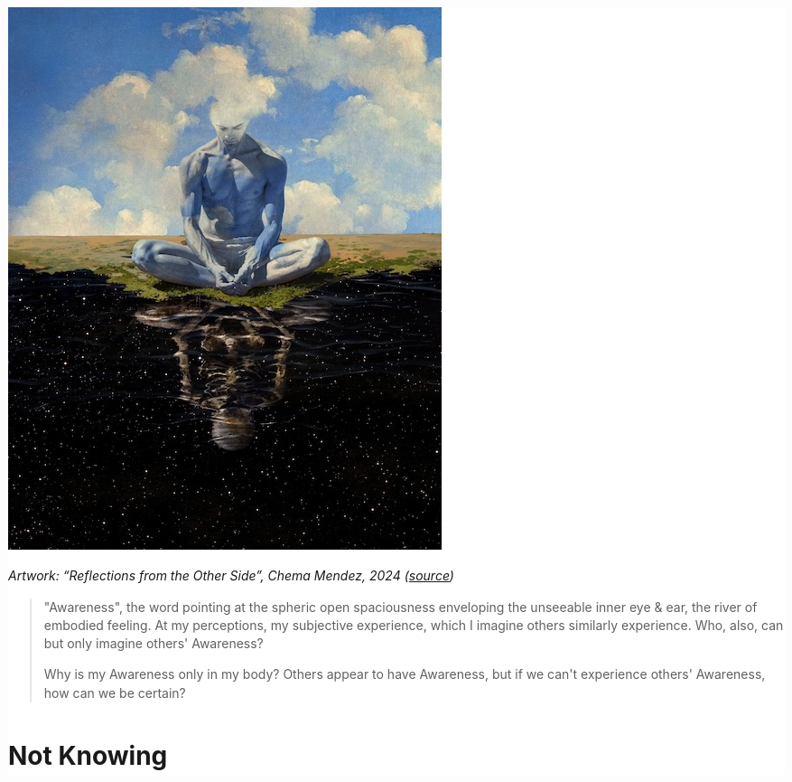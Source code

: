 ![Artwork: “Reflections from the Other Side”, Chema Mendez, 2024](../images/reflections_from_the_otherside-chema_mendez-600px.jpg)

*Artwork: “Reflections from the Other Side”, Chema Mendez, 2024 ([source](https://foundation.app/mint/eth/0x36DEc883B1e52c49f3c80b471953A3d2a010Cb18/2))*

> "Awareness", the word pointing at the spheric open spaciousness enveloping the
> unseeable inner eye & ear, the river of embodied feeling. At my perceptions, 
> my subjective experience, which I imagine others similarly experience. Who, 
> also, can but only imagine others' Awareness?
>
> Why is my Awareness only in my body? Others appear to have Awareness, but if 
> we can't experience others' Awareness, how can we be certain?

# Not Knowing